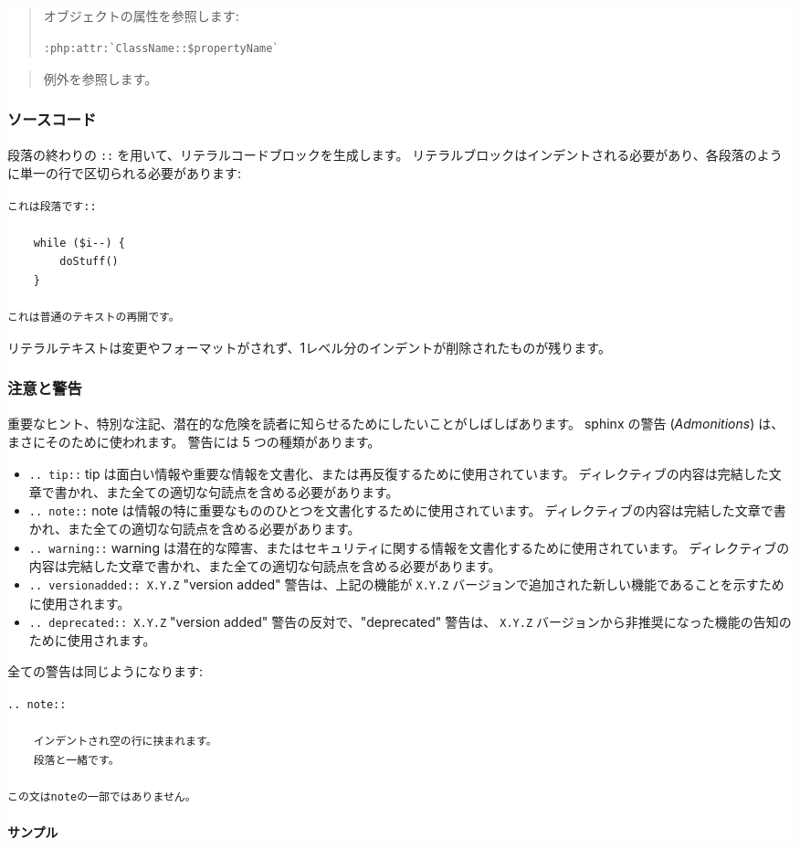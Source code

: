 > オブジェクトの属性を参照します:
>
> ``` text
> :php:attr:`ClassName::$propertyName`
> ```

> 例外を参照します。

### ソースコード

段落の終わりの `::` を用いて、リテラルコードブロックを生成します。
リテラルブロックはインデントされる必要があり、各段落のように単一の行で区切られる必要があります:

``` text
これは段落です::

    while ($i--) {
        doStuff()
    }

これは普通のテキストの再開です。
```

リテラルテキストは変更やフォーマットがされず、1レベル分のインデントが削除されたものが残ります。

### 注意と警告

重要なヒント、特別な注記、潜在的な危険を読者に知らせるためにしたいことがしばしばあります。
sphinx の警告 (*Admonitions*) は、まさにそのために使われます。
警告には 5 つの種類があります。

- `.. tip::` tip は面白い情報や重要な情報を文書化、または再反復するために使用されています。
  ディレクティブの内容は完結した文章で書かれ、また全ての適切な句読点を含める必要があります。
- `.. note::` note は情報の特に重要なもののひとつを文書化するために使用されています。
  ディレクティブの内容は完結した文章で書かれ、また全ての適切な句読点を含める必要があります。
- `.. warning::` warning は潜在的な障害、またはセキュリティに関する情報を文書化するために使用されています。
  ディレクティブの内容は完結した文章で書かれ、また全ての適切な句読点を含める必要があります。
- `.. versionadded:: X.Y.Z` "version added" 警告は、上記の機能が
  `X.Y.Z` バージョンで追加された新しい機能であることを示すために使用されます。
- `.. deprecated:: X.Y.Z` "version added" 警告の反対で、"deprecated" 警告は、
  `X.Y.Z` バージョンから非推奨になった機能の告知のために使用されます。

全ての警告は同じようになります:

``` text
.. note::

    インデントされ空の行に挟まれます。
    段落と一緒です。

この文はnoteの一部ではありません。
```

#### サンプル
